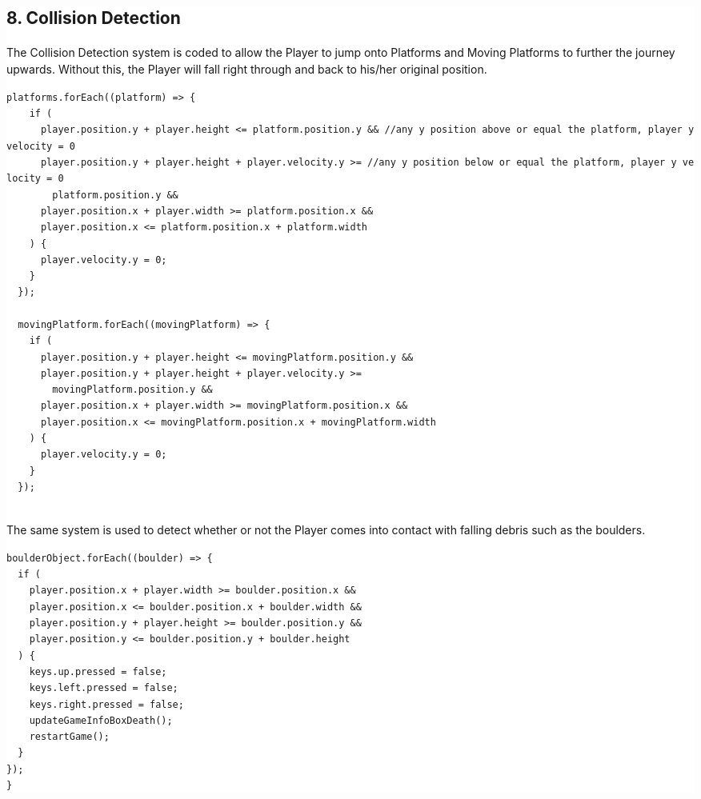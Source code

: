 <a name="detection"></a>
## 8. Collision Detection

<p>The Collision Detection system is coded to allow the Player to jump onto Platforms and Moving Platforms to further the journey upwards. Without this, the Player will fall right through and back to his/her original position.</p>

```
platforms.forEach((platform) => {
    if (
      player.position.y + player.height <= platform.position.y && //any y position above or equal the platform, player y velocity = 0
      player.position.y + player.height + player.velocity.y >= //any y position below or equal the platform, player y velocity = 0
        platform.position.y &&
      player.position.x + player.width >= platform.position.x &&
      player.position.x <= platform.position.x + platform.width
    ) {
      player.velocity.y = 0;
    }
  });

  movingPlatform.forEach((movingPlatform) => {
    if (
      player.position.y + player.height <= movingPlatform.position.y &&
      player.position.y + player.height + player.velocity.y >=
        movingPlatform.position.y &&
      player.position.x + player.width >= movingPlatform.position.x &&
      player.position.x <= movingPlatform.position.x + movingPlatform.width
    ) {
      player.velocity.y = 0;
    }
  });
  
  ```
  
  <p>The same system is used to detect whether or not the Player comes into contact with falling debris such as the boulders.</p>
  
  ```
  boulderObject.forEach((boulder) => {
    if (
      player.position.x + player.width >= boulder.position.x &&
      player.position.x <= boulder.position.x + boulder.width &&
      player.position.y + player.height >= boulder.position.y &&
      player.position.y <= boulder.position.y + boulder.height
    ) {
      keys.up.pressed = false;
      keys.left.pressed = false;
      keys.right.pressed = false;
      updateGameInfoBoxDeath();
      restartGame();
    }
  });
}

```
